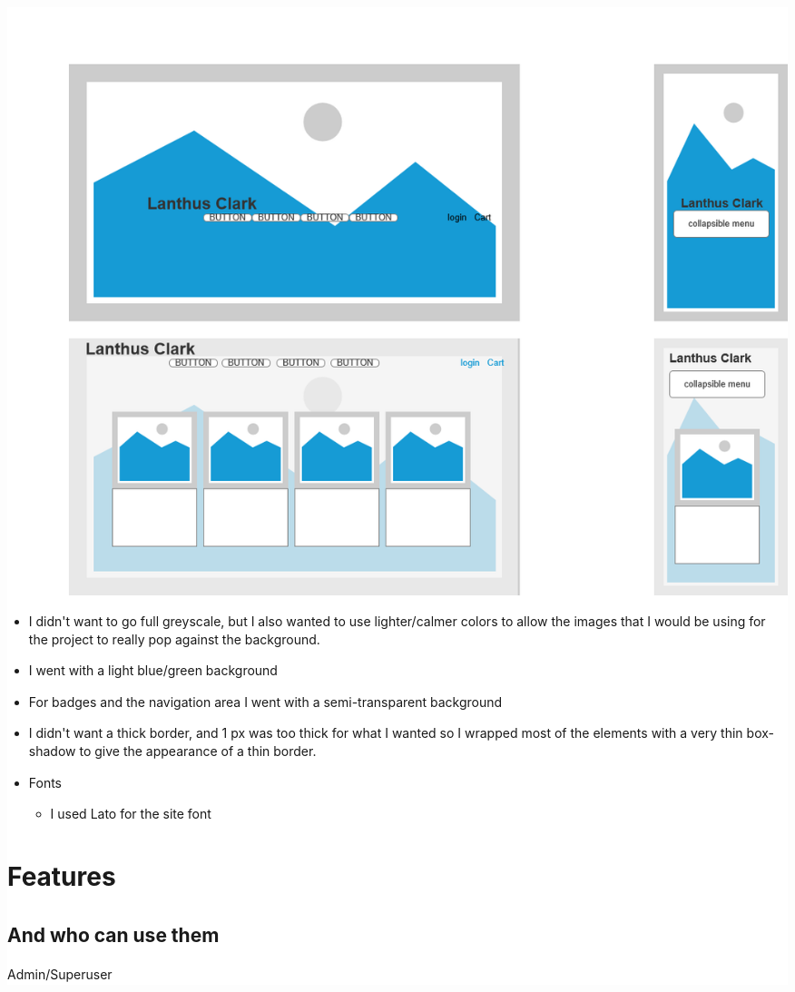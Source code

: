 <img src="/media/wireframes/milestone_4_wireframes.png"/>

* I didn't want to go full greyscale, but I also wanted to use lighter/calmer colors to allow the images that I would be using for the project to really pop against the background.
* I went with a light blue/green background
* For badges and the navigation area I went with a semi-transparent background
* I didn't want a thick border, and 1 px was too thick for what I wanted so I wrapped most of the elements with a very thin box-shadow to give the appearance of a thin border.

* Fonts

  * I used Lato for the site font

# Features
## And who can use them

Admin/Superuser
